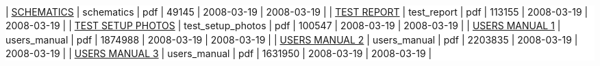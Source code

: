 | [SCHEMATICS](V4H-SL8XX8/ce8396d08d9525f22b2280ae3fa4b65c/916738.pdf) | schematics | pdf | 49145 | 2008-03-19 | 2008-03-19 |
| [TEST REPORT](V4H-SL8XX8/ce8396d08d9525f22b2280ae3fa4b65c/916739.pdf) | test_report | pdf | 113155 | 2008-03-19 | 2008-03-19 |
| [TEST SETUP PHOTOS](V4H-SL8XX8/ce8396d08d9525f22b2280ae3fa4b65c/916740.pdf) | test_setup_photos | pdf | 100547 | 2008-03-19 | 2008-03-19 |
| [USERS MANUAL 1](V4H-SL8XX8/ce8396d08d9525f22b2280ae3fa4b65c/916741.pdf) | users_manual | pdf | 1874988 | 2008-03-19 | 2008-03-19 |
| [USERS MANUAL 2](V4H-SL8XX8/ce8396d08d9525f22b2280ae3fa4b65c/916742.pdf) | users_manual | pdf | 2203835 | 2008-03-19 | 2008-03-19 |
| [USERS MANUAL 3](V4H-SL8XX8/ce8396d08d9525f22b2280ae3fa4b65c/916743.pdf) | users_manual | pdf | 1631950 | 2008-03-19 | 2008-03-19 |

